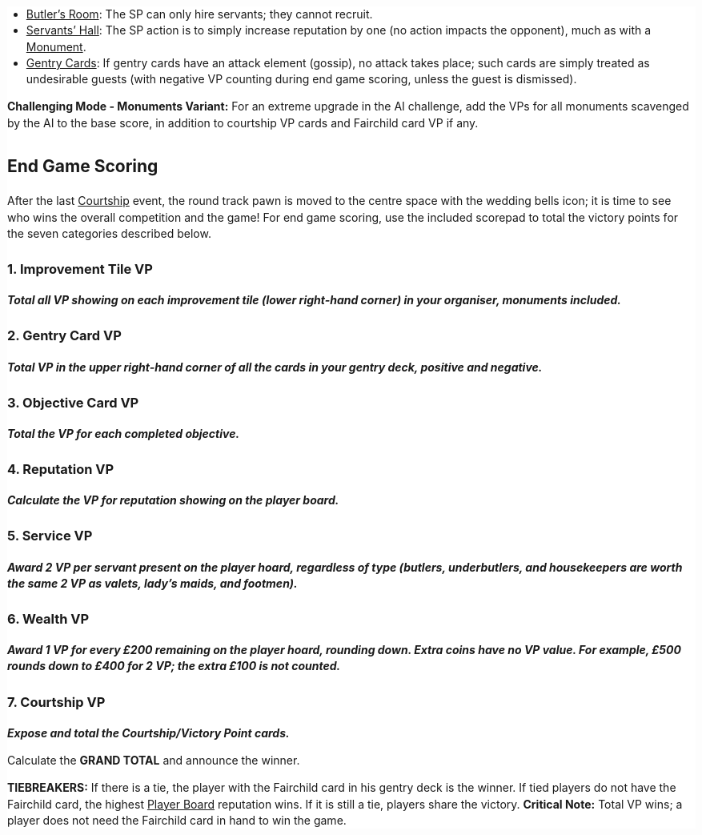 * [Butler’s Room](#butlers-room): The SP can only hire servants; they cannot recruit.
* [Servants’ Hall](#servants-hall): The SP action is to simply increase reputation by one (no action impacts the opponent), much as with a [Monument](#monument-tiles).
* [Gentry Cards](#gentry-cards): If gentry cards have an attack element (gossip), no attack takes place; such cards are simply treated as undesirable guests (with negative VP counting during end game scoring, unless the guest is dismissed).

**Challenging Mode - Monuments Variant:** For an extreme upgrade in the AI challenge, add the VPs for all monuments scavenged by the AI to the base score, in addition to courtship VP cards and Fairchild card VP if any.

## End Game Scoring

After the last [Courtship](#courtship-2) event, the round track pawn is moved to the centre space with the wedding bells icon; it is time to see who wins the overall competition and the game! For end game scoring, use the included scorepad to total the victory points for the seven categories described below.

### 1. Improvement Tile VP

***Total all VP showing on each improvement tile (lower right-hand corner) in your organiser, monuments included.***

### 2. Gentry Card VP

***Total VP in the upper right-hand corner of all the cards in your gentry deck, positive and negative.***

### 3. Objective Card VP

***Total the VP for each completed objective.***

### 4. Reputation VP

***Calculate the VP for reputation showing on the player board.***

### 5. Service VP

***Award 2 VP per servant present on the player hoard, regardless of type (butlers, underbutlers, and housekeepers are worth the same 2 VP as valets, lady’s maids, and footmen).***

### 6. Wealth VP

***Award 1 VP for every £200 remaining on the player hoard, rounding down. Extra coins have no VP value. For example, £500 rounds down to £400 for 2 VP; the extra £100 is not counted.***

### 7. Courtship VP

***Expose and total the Courtship/Victory Point cards.***

Calculate the **GRAND TOTAL** and announce the winner.

**TIEBREAKERS:** If there is a tie, the player with the Fairchild card in his gentry deck is the winner. If tied players do not have the Fairchild card, the highest [Player Board](#player-board) reputation wins. If it is still a tie, players share the victory. **Critical Note:** Total VP wins; a player does not need the Fairchild card in hand to win the game.
